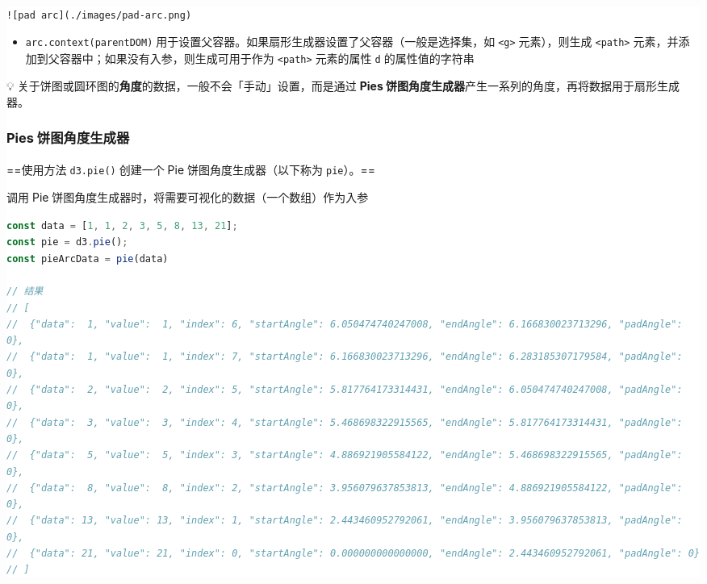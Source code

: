 	![pad arc](./images/pad-arc.png)

* `arc.context(parentDOM)` 用于设置父容器。如果扇形生成器设置了父容器（一般是选择集，如 `<g>` 元素），则生成 `<path>` 元素，并添加到父容器中；如果没有入参，则生成可用于作为 `<path>` 元素的属性 `d` 的属性值的字符串

:bulb: 关于饼图或圆环图的**角度**的数据，一般不会「手动」设置，而是通过 **Pies 饼图角度生成器**产生一系列的角度，再将数据用于扇形生成器。

### Pies 饼图角度生成器

==使用方法 `d3.pie()` 创建一个 Pie 饼图角度生成器（以下称为 `pie`）。==

调用 Pie 饼图角度生成器时，将需要可视化的数据（一个数组）作为入参

```js
const data = [1, 1, 2, 3, 5, 8, 13, 21];
const pie = d3.pie();
const pieArcData = pie(data)

// 结果
// [
//  {"data":  1, "value":  1, "index": 6, "startAngle": 6.050474740247008, "endAngle": 6.166830023713296, "padAngle": 0},
//  {"data":  1, "value":  1, "index": 7, "startAngle": 6.166830023713296, "endAngle": 6.283185307179584, "padAngle": 0},
//  {"data":  2, "value":  2, "index": 5, "startAngle": 5.817764173314431, "endAngle": 6.050474740247008, "padAngle": 0},
//  {"data":  3, "value":  3, "index": 4, "startAngle": 5.468698322915565, "endAngle": 5.817764173314431, "padAngle": 0},
//  {"data":  5, "value":  5, "index": 3, "startAngle": 4.886921905584122, "endAngle": 5.468698322915565, "padAngle": 0},
//  {"data":  8, "value":  8, "index": 2, "startAngle": 3.956079637853813, "endAngle": 4.886921905584122, "padAngle": 0},
//  {"data": 13, "value": 13, "index": 1, "startAngle": 2.443460952792061, "endAngle": 3.956079637853813, "padAngle": 0},
//  {"data": 21, "value": 21, "index": 0, "startAngle": 0.000000000000000, "endAngle": 2.443460952792061, "padAngle": 0}
// ]
```
